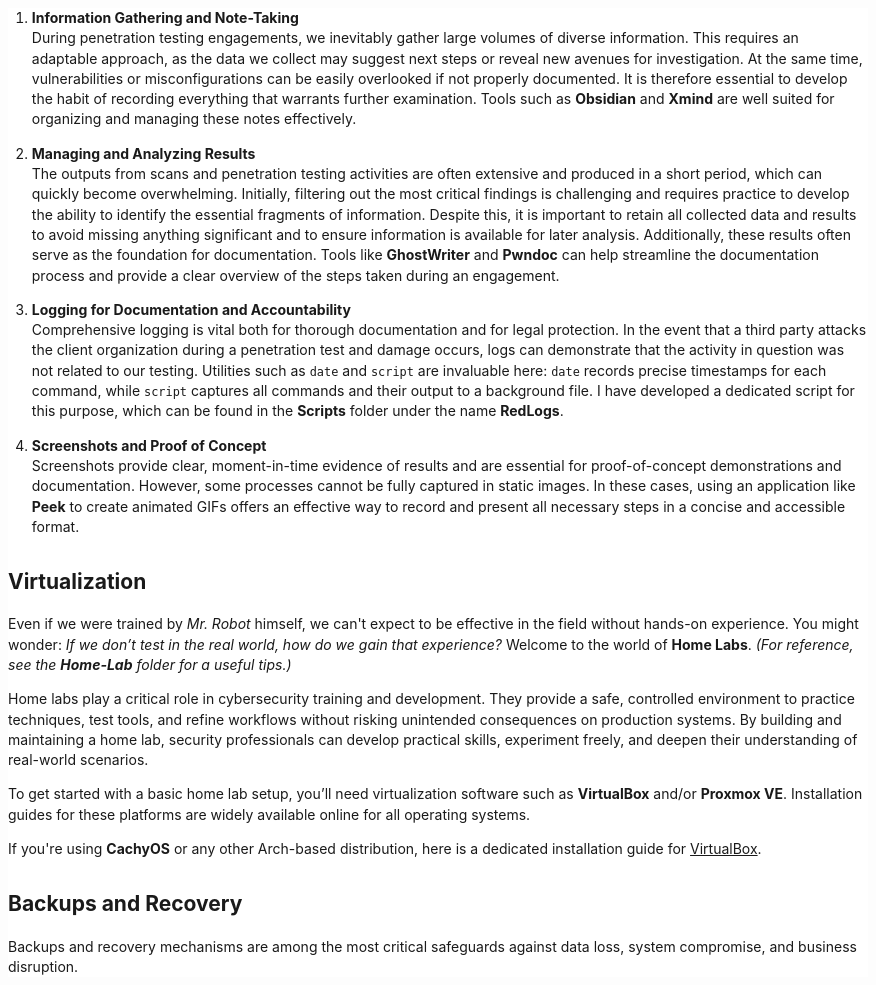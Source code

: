 1. **Information Gathering and Note-Taking**  
    During penetration testing engagements, we inevitably gather large volumes of diverse information. This requires an adaptable approach, as the data we collect may suggest next steps or reveal new avenues for investigation. At the same time, vulnerabilities or misconfigurations can be easily overlooked if not properly documented. It is therefore essential to develop the habit of recording everything that warrants further examination. Tools such as **Obsidian** and **Xmind** are well suited for organizing and managing these notes effectively.

2. **Managing and Analyzing Results**  
    The outputs from scans and penetration testing activities are often extensive and produced in a short period, which can quickly become overwhelming. Initially, filtering out the most critical findings is challenging and requires practice to develop the ability to identify the essential fragments of information. Despite this, it is important to retain all collected data and results to avoid missing anything significant and to ensure information is available for later analysis. Additionally, these results often serve as the foundation for documentation. Tools like **GhostWriter** and **Pwndoc** can help streamline the documentation process and provide a clear overview of the steps taken during an engagement.

3. **Logging for Documentation and Accountability**  
    Comprehensive logging is vital both for thorough documentation and for legal protection. In the event that a third party attacks the client organization during a penetration test and damage occurs, logs can demonstrate that the activity in question was not related to our testing. Utilities such as `date` and `script` are invaluable here: `date` records precise timestamps for each command, while `script` captures all commands and their output to a background file. I have developed a dedicated script for this purpose, which can be found in the **Scripts** folder under the name **RedLogs**.

4. **Screenshots and Proof of Concept**  
    Screenshots provide clear, moment-in-time evidence of results and are essential for proof-of-concept demonstrations and documentation. However, some processes cannot be fully captured in static images. In these cases, using an application like **Peek** to create animated GIFs offers an effective way to record and present all necessary steps in a concise and accessible format.

## **Virtualization**
Even if we were trained by _Mr. Robot_ himself, we can't expect to be effective in the field without hands-on experience. You might wonder: _If we don’t test in the real world, how do we gain that experience?_ Welcome to the world of **Home Labs**. _(For reference, see the **Home-Lab** folder for a useful tips.)_
  
Home labs play a critical role in cybersecurity training and development. They provide a safe, controlled environment to practice techniques, test tools, and refine workflows without risking unintended consequences on production systems. By building and maintaining a home lab, security professionals can develop practical skills, experiment freely, and deepen their understanding of real-world scenarios.

To get started with a basic home lab setup, you’ll need virtualization software such as **VirtualBox** and/or **Proxmox VE**. Installation guides for these platforms are widely available online for all operating systems.

If you're using **CachyOS** or any other Arch-based distribution, here is a dedicated installation guide for [VirtualBox](VirtualBox.md).

## **Backups and Recovery**
Backups and recovery mechanisms are among the most critical safeguards against data loss, system compromise, and business disruption.
